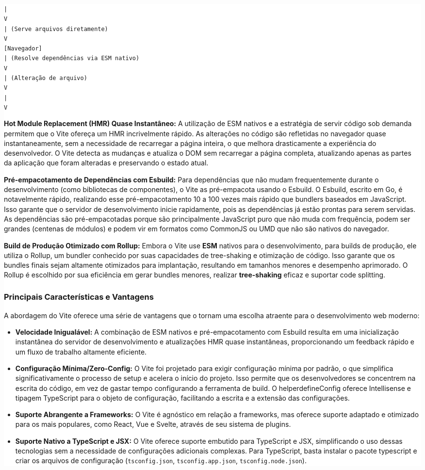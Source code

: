 ```
|  
V  
| (Serve arquivos diretamente)  
V  
[Navegador]  
| (Resolve dependências via ESM nativo)  
V  
| (Alteração de arquivo)  
V  
|  
V
```

**Hot Module Replacement (HMR) Quase Instantâneo:** A utilização de ESM nativos e a estratégia de servir código sob demanda permitem que o Vite ofereça um HMR incrivelmente rápido. As alterações no código são refletidas no navegador quase instantaneamente, sem a necessidade de recarregar a página inteira, o que melhora drasticamente a experiência do desenvolvedor. O Vite detecta as mudanças e atualiza o DOM sem recarregar a página completa, atualizando apenas as partes da aplicação que foram alteradas e preservando o estado atual. 

**Pré-empacotamento de Dependências com Esbuild:** Para dependências que não mudam frequentemente durante o desenvolvimento (como bibliotecas de componentes), o Vite as pré-empacota usando o Esbuild. O Esbuild, escrito em Go, é notavelmente rápido, realizando esse pré-empacotamento 10 a 100 vezes mais rápido que bundlers baseados em JavaScript. Isso garante que o servidor de desenvolvimento inicie rapidamente, pois as dependências já estão prontas para serem servidas. As dependências são pré-empacotadas porque são principalmente JavaScript puro que não muda com frequência, podem ser grandes (centenas de módulos) e podem vir em formatos como CommonJS ou UMD que não são nativos do navegador.

**Build de Produção Otimizado com Rollup:** Embora o Vite use **ESM** nativos para o desenvolvimento, para builds de produção, ele utiliza o Rollup, um bundler conhecido por suas capacidades de tree-shaking e otimização de código. Isso garante que os bundles finais sejam altamente otimizados para implantação, resultando em tamanhos menores e desempenho aprimorado. O Rollup é escolhido por sua eficiência em gerar bundles menores, realizar **tree-shaking** eficaz e suportar code splitting.

### **Principais Características e Vantagens**

A abordagem do Vite oferece uma série de vantagens que o tornam uma escolha atraente para o desenvolvimento web moderno:

* **Velocidade Inigualável:** A combinação de ESM nativos e pré-empacotamento com Esbuild resulta em uma inicialização instantânea do servidor de desenvolvimento e atualizações HMR quase instantâneas, proporcionando um feedback rápido e um fluxo de trabalho altamente eficiente.  

* **Configuração Mínima/Zero-Config:** O Vite foi projetado para exigir configuração mínima por padrão, o que simplifica significativamente o processo de setup e acelera o início do projeto. Isso permite que os desenvolvedores se concentrem na escrita do código, em vez de gastar tempo configurando a ferramenta de build. O helperdefineConfig oferece Intellisense e tipagem TypeScript para o objeto de configuração, facilitando a escrita e a extensão das configurações.  

* **Suporte Abrangente a Frameworks:** O Vite é agnóstico em relação a frameworks, mas oferece suporte adaptado e otimizado para os mais populares, como React, Vue e Svelte, através de seu sistema de plugins.  

* **Suporte Nativo a TypeScript e JSX:** O Vite oferece suporte embutido para TypeScript e JSX, simplificando o uso dessas tecnologias sem a necessidade de configurações adicionais complexas. Para TypeScript, basta instalar o pacote typescript e criar os arquivos de configuração (`tsconfig.json`, `tsconfig.app.json`, `tsconfig.node.json`). 
